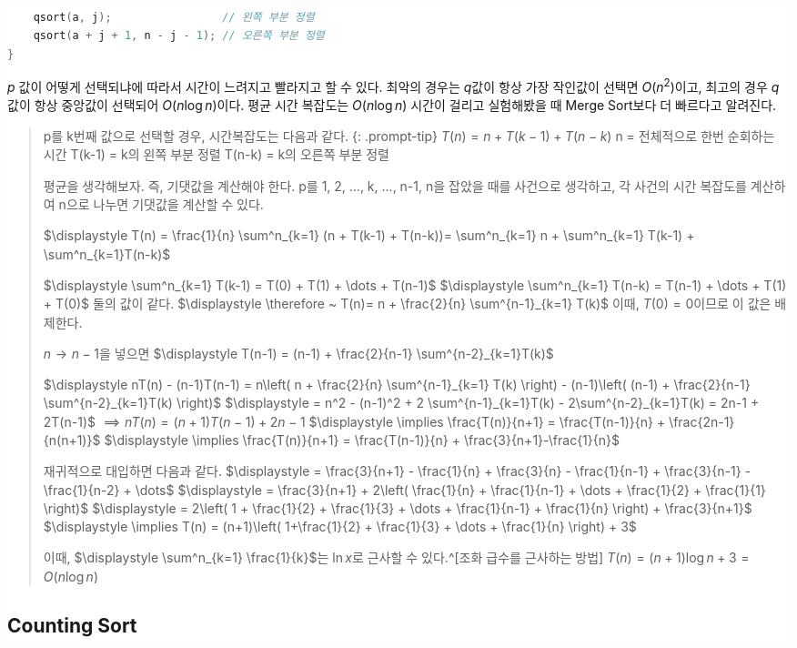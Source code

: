 ```C++
    qsort(a, j);                 // 왼쪽 부분 정렬
    qsort(a + j + 1, n - j - 1); // 오른쪽 부분 정렬
}
```
 
 $p$ 값이 어떻게 선택되냐에 따라서 시간이 느려지고 빨라지고 할 수 있다. 최악의 경우는 $q$값이 항상 가장 작인값이 선택면 $O(n^2)$이고, 최고의 경우 $q$값이 항상 중앙값이 선택되어 $O(n\log n)$이다. 평균 시간 복잡도는 $O(n\log n)$ 시간이 걸리고 실험해봤을 때 Merge Sort보다 더 빠르다고 알려진다.

> p를 k번째 값으로 선택할 경우, 시간복잡도는 다음과 같다.
{: .prompt-tip}
> $T(n) = n + T(k-1) + T(n-k)$
> n = 전체적으로 한번 순회하는 시간
> T(k-1) = k의 왼쪽 부분 정렬
> T(n-k) = k의 오른쪽 부분 정렬
> 
> 평균을 생각해보자. 즉, 기댓값을 계산해야 한다.
> p를 1, 2, ..., k, ..., n-1, n을 잡았을 때를 사건으로 생각하고,
> 각 사건의 시간 복잡도를 계산하여 n으로 나누면 기댓값을 계산할 수 있다.
> 
> $\displaystyle T(n) = \frac{1}{n} \sum^n_{k=1} (n + T(k-1) + T(n-k))= \sum^n_{k=1} n + \sum^n_{k=1} T(k-1) + \sum^n_{k=1}T(n-k)$
> 
> $\displaystyle \sum^n_{k=1} T(k-1) = T(0) + T(1) + \dots + T(n-1)$
> $\displaystyle \sum^n_{k=1} T(n-k) = T(n-1) + \dots + T(1) + T(0)$
> 둘의 값이 같다.
> $\displaystyle \therefore ~ T(n)= n + \frac{2}{n} \sum^{n-1}_{k=1} T(k)$
> 이때, $T(0) = 0$이므로 이 값은 배제한다.
> 
> $n \to n-1$을 넣으면
> $\displaystyle T(n-1) = (n-1) + \frac{2}{n-1} \sum^{n-2}_{k=1}T(k)$
> 
> $\displaystyle nT(n) - (n-1)T(n-1) = n\left( n + \frac{2}{n} \sum^{n-1}_{k=1} T(k) \right) - (n-1)\left( (n-1) + \frac{2}{n-1} \sum^{n-2}_{k=1}T(k) \right)$
> $\displaystyle = n^2 - (n-1)^2 + 2 \sum^{n-1}_{k=1}T(k) - 2\sum^{n-2}_{k=1}T(k) = 2n-1 + 2T(n-1)$
> $\displaystyle \implies nT(n) = (n+1)T(n-1) + 2n-1$
> $\displaystyle \implies \frac{T(n)}{n+1} = \frac{T(n-1)}{n} + \frac{2n-1}{n(n+1)}$
> $\displaystyle \implies \frac{T(n)}{n+1} = \frac{T(n-1)}{n} + \frac{3}{n+1}-\frac{1}{n}$
> 
> 재귀적으로 대입하면 다음과 같다.
> $\displaystyle = \frac{3}{n+1} - \frac{1}{n} + \frac{3}{n} - \frac{1}{n-1} + \frac{3}{n-1} - \frac{1}{n-2} + \dots$
> $\displaystyle = \frac{3}{n+1} + 2\left( \frac{1}{n} + \frac{1}{n-1} + \dots + \frac{1}{2} + \frac{1}{1} \right)$
> $\displaystyle = 2\left( 1 + \frac{1}{2} + \frac{1}{3} + \dots + \frac{1}{n-1} + \frac{1}{n} \right) + \frac{3}{n+1}$
> $\displaystyle \implies T(n) = (n+1)\left( 1+\frac{1}{2} + \frac{1}{3} + \dots + \frac{1}{n} \right) + 3$
> 
> 이때, $\displaystyle \sum^n_{k=1} \frac{1}{k}$는 $\ln x$로 근사할 수 있다.^[조화 급수를 근사하는 방법]
> $T(n) = (n+1) \log n + 3 = O(n\log n)$

## Counting Sort
